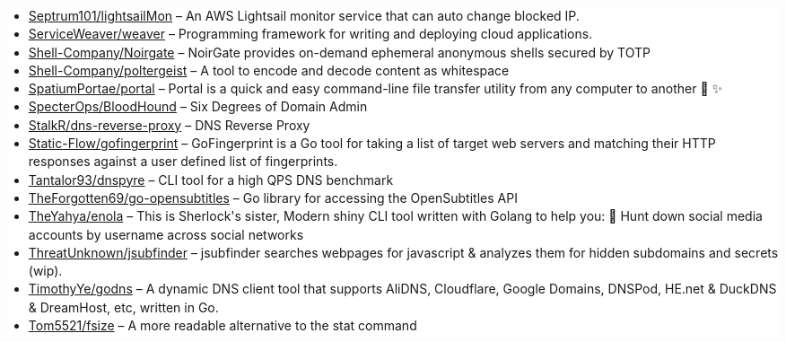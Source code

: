 - [Septrum101/lightsailMon](https://github.com/Septrum101/lightsailMon) – An AWS Lightsail monitor service that can auto change blocked IP.
- [ServiceWeaver/weaver](https://github.com/ServiceWeaver/weaver) – Programming framework for writing and deploying cloud applications.
- [Shell-Company/Noirgate](https://github.com/Shell-Company/Noirgate) – NoirGate provides on-demand ephemeral anonymous shells secured by TOTP
- [Shell-Company/poltergeist](https://github.com/Shell-Company/poltergeist) – A tool to encode and decode content as whitespace
- [SpatiumPortae/portal](https://github.com/SpatiumPortae/portal) – Portal is a quick and easy command-line file transfer utility from any computer to another 🌌 ✨
- [SpecterOps/BloodHound](https://github.com/SpecterOps/BloodHound) – Six Degrees of Domain Admin
- [StalkR/dns-reverse-proxy](https://github.com/StalkR/dns-reverse-proxy) – DNS Reverse Proxy
- [Static-Flow/gofingerprint](https://github.com/Static-Flow/gofingerprint) – GoFingerprint  is a Go tool for taking a list of target web servers and matching their HTTP responses against a user defined list of fingerprints.
- [Tantalor93/dnspyre](https://github.com/Tantalor93/dnspyre) – CLI tool for a high QPS DNS benchmark
- [TheForgotten69/go-opensubtitles](https://github.com/TheForgotten69/go-opensubtitles) – Go library for accessing the OpenSubtitles API
- [TheYahya/enola](https://github.com/TheYahya/enola) – This is Sherlock's sister, Modern shiny CLI tool written with Golang to help you: 🔎 Hunt down social media accounts by username across social networks
- [ThreatUnknown/jsubfinder](https://github.com/ThreatUnknown/jsubfinder) – jsubfinder searches webpages for javascript & analyzes them for hidden subdomains and secrets (wip).
- [TimothyYe/godns](https://github.com/TimothyYe/godns) – A dynamic DNS client tool that supports AliDNS, Cloudflare, Google Domains, DNSPod, HE.net & DuckDNS & DreamHost, etc, written in Go.
- [Tom5521/fsize](https://github.com/Tom5521/fsize) – A more readable alternative to the stat command
